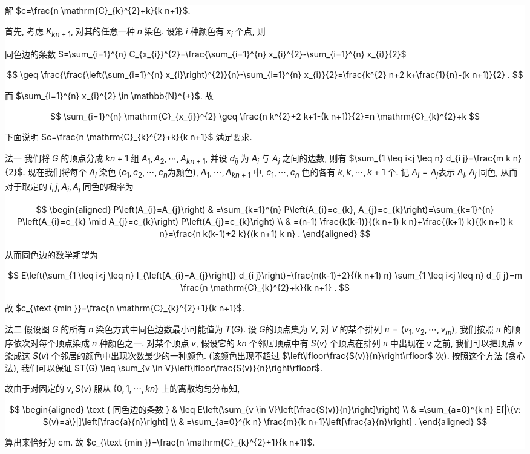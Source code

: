 解 $c=\frac{n \mathrm{C}_{k}^{2}+k}{k n+1}$.

首先, 考虑 $K_{k n+1}$, 对其的任意一种 $n$ 染色. 设第 $i$ 种颜色有 $x_{i}$ 个点, 则

同色边的条数 $=\sum_{i=1}^{n} C_{x_{i}}^{2}=\frac{\sum_{i=1}^{n} x_{i}^{2}-\sum_{i=1}^{n} x_{i}}{2}$

$$
\geq \frac{\frac{\left(\sum_{i=1}^{n} x_{i}\right)^{2}}{n}-\sum_{i=1}^{n} x_{i}}{2}=\frac{k^{2} n+2 k+\frac{1}{n}-(k n+1)}{2} .
$$

而 $\sum_{i=1}^{n} x_{i}^{2} \in \mathbb{N}^{+}$. 故

$$
\sum_{i=1}^{n} \mathrm{C}_{x_{i}}^{2} \geq \frac{n k^{2}+2 k+1-(k n+1)}{2}=n \mathrm{C}_{k}^{2}+k
$$

下面说明 $c=\frac{n \mathrm{C}_{k}^{2}+k}{k n+1}$ 满足要求.

法一 我们将 $G$ 的顶点分成 $k n+1$ 组 $A_{1}, A_{2}, \cdots, A_{k n+1}$, 并设 $d_{i j}$ 为 $A_{i}$ 与 $A_{j}$ 之间的边数, 则有 $\sum_{1 \leq i<j \leq n} d_{i j}=\frac{m k n}{2}$. 现在我们将每个 $A_{i}$ 染色 $\left(c_{1}, c_{2}, \cdots, c_{n}\right.$为颜色), $A_{1}, \cdots, A_{k n+1}$ 中, $c_{1}, \cdots, c_{n}$ 色的各有 $k, k, \cdots, k+1$ 个. 记 $A_{i}=A_{j}$表示 $A_{i}, A_{j}$ 同色, 从而对于取定的 $i, j, A_{i}, A_{j}$ 同色的概率为

$$
\begin{aligned}
P\left(A_{i}=A_{j}\right) & =\sum_{k=1}^{n} P\left(A_{i}=c_{k}, A_{j}=c_{k}\right)=\sum_{k=1}^{n} P\left(A_{i}=c_{k} \mid A_{j}=c_{k}\right) P\left(A_{j}=c_{k}\right) \\
& =(n-1) \frac{k(k-1)}{(k n+1) k n}+\frac{(k+1) k}{(k n+1) k n}=\frac{n k(k-1)+2 k}{(k n+1) k n} .
\end{aligned}
$$

从而同色边的数学期望为

$$
E\left(\sum_{1 \leq i<j \leq n} I_{\left[A_{i}=A_{j}\right]} d_{i j}\right)=\frac{n(k-1)+2}{(k n+1) n} \sum_{1 \leq i<j \leq n} d_{i j}=m \frac{n \mathrm{C}_{k}^{2}+k}{k n+1} .
$$

故 $c_{\text {min }}=\frac{n \mathrm{C}_{k}^{2}+1}{k n+1}$.

法二 假设图 $G$ 的所有 $n$ 染色方式中同色边数最小可能值为 $T(G)$. 设 $G$的顶点集为 $V$, 对 $V$ 的某个排列 $\pi=\left(v_{1}, v_{2}, \cdots, v_{m}\right)$, 我们按照 $\pi$ 的顺序依次对每个顶点染成 $n$ 种颜色之一. 对某个顶点 $v$, 假设它的 $k n$ 个邻居顶点中有 $S(v)$ 个顶点在排列 $\pi$ 中出现在 $v$ 之前, 我们可以把顶点 $v$ 染成这 $S(v)$ 个邻居的颜色中出现次数最少的一种颜色. (该颜色出现不超过 $\left\lfloor\frac{S(v)}{n}\right\rfloor$ 次). 按照这个方法 (贪心法), 我们可以保证 $T(G) \leq \sum_{v \in V}\left\lfloor\frac{S(v)}{n}\right\rfloor$.

故由于对固定的 $v, S(v)$ 服从 $\{0,1, \cdots, k n\}$ 上的离散均匀分布知,

$$
\begin{aligned}
\text { 同色边的条数 } & \leq E\left(\sum_{v \in V}\left[\frac{S(v)}{n}\right]\right) \\
& =\sum_{a=0}^{k n} E[|\{v: S(v)=a\}|]\left[\frac{a}{n}\right] \\
& =\sum_{a=0}^{k n} \frac{m}{k n+1}\left[\frac{a}{n}\right] .
\end{aligned}
$$

算出来恰好为 $\mathrm{cm}$. 故 $c_{\text {min }}=\frac{n \mathrm{C}_{k}^{2}+1}{k n+1}$.
